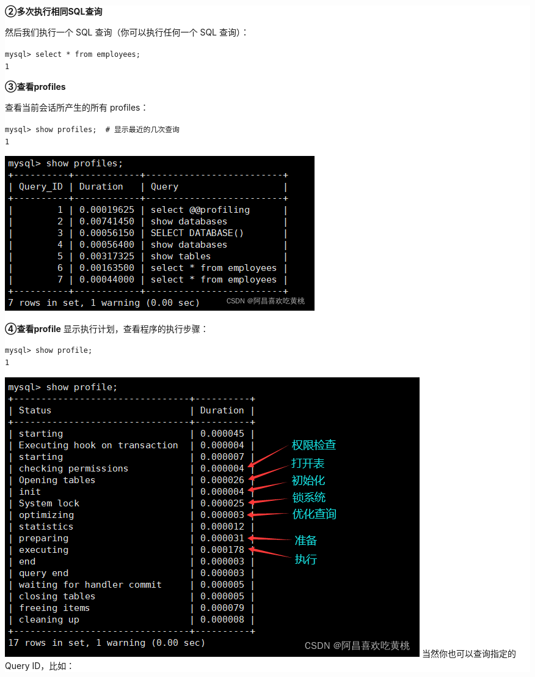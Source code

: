 **②多次执行相同SQL查询**

然后我们执行一个 SQL 查询（你可以执行任何一个 SQL 查询）：

```shell
mysql> select * from employees;
1
```

**③查看profiles**

查看当前会话所产生的所有 profiles：

```shell
mysql> show profiles;  # 显示最近的几次查询
1
```

![在这里插入图片描述](imags/watermark,type_d3F5LXplbmhlaQ,shadow_50,text_Q1NETiBA6Zi_5piM5Zac5qyi5ZCD6buE5qGD,size_12,color_FFFFFF,t_70,g_se,x_16.png)

**④查看profile**
显示执行计划，查看程序的执行步骤：

```shell
mysql> show profile;
1
```

![在这里插入图片描述](imags/watermark,type_d3F5LXplbmhlaQ,shadow_50,text_Q1NETiBA6Zi_5piM5Zac5qyi5ZCD6buE5qGD,size_16,color_FFFFFF,t_70,g_se,x_16.png)
当然你也可以查询指定的 Query ID，比如：
